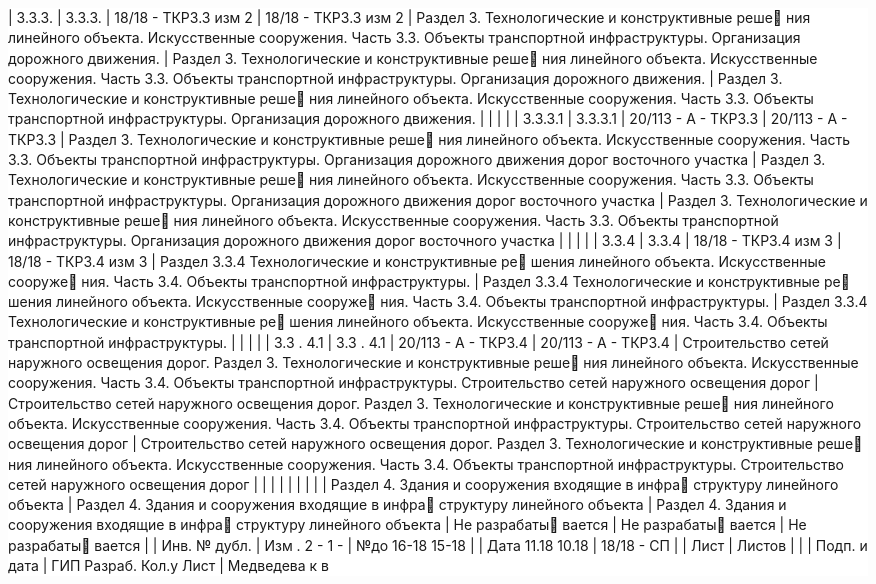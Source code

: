 | 3.3.3.                          | 3.3.3.                          | 18/18 - ТКР3.3  изм 2           | 18/18 - ТКР3.3  изм 2           | Раздел 3. Технологические и конструктивные реше ния линейного объекта. Искусственные сооружения. Часть 3.3. Объекты транспортной инфраструктуры.  Организация дорожного движения.                                                              | Раздел 3. Технологические и конструктивные реше ния линейного объекта. Искусственные сооружения. Часть 3.3. Объекты транспортной инфраструктуры.  Организация дорожного движения.                                                              | Раздел 3. Технологические и конструктивные реше ния линейного объекта. Искусственные сооружения. Часть 3.3. Объекты транспортной инфраструктуры.  Организация дорожного движения.                                                              |                                 |                                 |                                 |
| 3.3.3.1                         | 3.3.3.1                         | 20/113 - А - ТКР3.3             | 20/113 - А - ТКР3.3             | Раздел 3. Технологические и конструктивные реше ния линейного объекта. Искусственные сооружения. Часть 3.3. Объекты транспортной инфраструктуры.  Организация дорожного движения дорог восточного  участка                                     | Раздел 3. Технологические и конструктивные реше ния линейного объекта. Искусственные сооружения. Часть 3.3. Объекты транспортной инфраструктуры.  Организация дорожного движения дорог восточного  участка                                     | Раздел 3. Технологические и конструктивные реше ния линейного объекта. Искусственные сооружения. Часть 3.3. Объекты транспортной инфраструктуры.  Организация дорожного движения дорог восточного  участка                                     |                                 |                                 |                                 |
| 3.3.4                           | 3.3.4                           | 18/18 - ТКР3.4  изм 3           | 18/18 - ТКР3.4  изм 3           | Раздел 3.3.4 Технологические и конструктивные ре шения линейного объекта. Искусственные сооруже ния. Часть 3.4. Объекты транспортной инфраструктуры.                                                                                          | Раздел 3.3.4 Технологические и конструктивные ре шения линейного объекта. Искусственные сооруже ния. Часть 3.4. Объекты транспортной инфраструктуры.                                                                                          | Раздел 3.3.4 Технологические и конструктивные ре шения линейного объекта. Искусственные сооруже ния. Часть 3.4. Объекты транспортной инфраструктуры.                                                                                          |                                 |                                 |                                 |
| 3.3 . 4.1                       | 3.3 . 4.1                       | 20/113 - А - ТКР3.4             | 20/113 - А - ТКР3.4             | Строительство сетей наружного освещения дорог. Раздел 3. Технологические и конструктивные реше ния линейного объекта. Искусственные сооружения. Часть 3.4. Объекты транспортной инфраструктуры.  Строительство сетей наружного освещения дорог | Строительство сетей наружного освещения дорог. Раздел 3. Технологические и конструктивные реше ния линейного объекта. Искусственные сооружения. Часть 3.4. Объекты транспортной инфраструктуры.  Строительство сетей наружного освещения дорог | Строительство сетей наружного освещения дорог. Раздел 3. Технологические и конструктивные реше ния линейного объекта. Искусственные сооружения. Часть 3.4. Объекты транспортной инфраструктуры.  Строительство сетей наружного освещения дорог |                                 |                                 |                                 |
|                                 |                                 |                                 |                                 | Раздел 4. Здания и сооружения входящие в инфра структуру линейного объекта                                                                                                                                                                     | Раздел 4. Здания и сооружения входящие в инфра структуру линейного объекта                                                                                                                                                                     | Раздел 4. Здания и сооружения входящие в инфра структуру линейного объекта                                                                                                                                                                     | Не разрабаты вается            | Не разрабаты вается            | Не разрабаты вается            |
| Инв. № дубл.                    | Изм .  2  -  1  -               | №до 16-18  15-18                |                                 | Дата 11.18  10.18                                                                                                                                                                                                                               | 18/18 - СП                                                                                                                                                                                                                                      |                                                                                                                                                                                                                                                 | Лист                            | Листов                          |                                 |
| Подп. и дата                    | ГИП  Разраб.  Кол.у Лист        | Медведева
 к в
